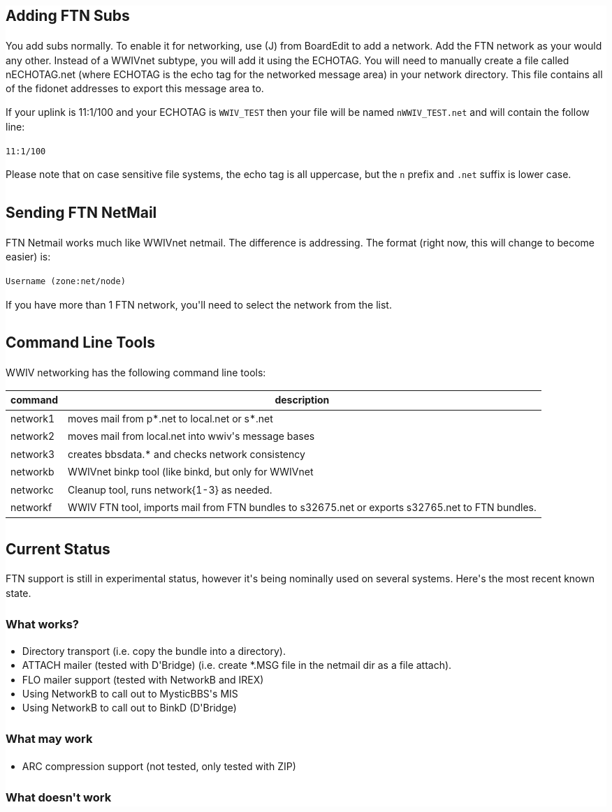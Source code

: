 ## Adding FTN Subs

You add subs normally.  To enable it for networking, use (J) from BoardEdit to add a network.
Add the FTN network as your would any other.  Instead of a WWIVnet subtype, you will
add it using the ECHOTAG.  You will need to manually create a file called nECHOTAG.net
(where ECHOTAG is the echo tag for the networked message area) in your network directory.
This file contains all of the fidonet addresses to export this message area to. 

If your uplink is 11:1/100 and your ECHOTAG is ```WWIV_TEST``` then your file
will be named ```nWWIV_TEST.net``` and will contain the follow line:


```
11:1/100
```

Please note that on case sensitive file systems, the echo tag is all uppercase, but the
```n``` prefix and ```.net``` suffix is lower case.

## Sending FTN NetMail

FTN Netmail works much like WWIVnet netmail. The difference is addressing. The format
(right now, this will change to become easier) is:

```
Username (zone:net/node)
```

If you have more than 1 FTN network, you'll need to select the network from the list.

## Command Line Tools

WWIV networking has the following command line tools:


| command | description |
| ------- | ----------- |
| network1 | moves mail from p*.net to local.net or s*.net |
| network2 | moves mail from local.net into wwiv's message bases |
| network3 | creates bbsdata.* and checks network consistency |
| networkb | WWIVnet binkp tool (like binkd, but only for WWIVnet |
| networkc | Cleanup tool, runs network{1-3} as needed. |
| networkf | WWIV FTN tool, imports mail from FTN bundles to s32675.net or exports s32765.net to FTN bundles. |


## Current Status

FTN support is still in experimental status, however it's being nominally used on several systems.  Here's the most recent known state.

### What works?

* Directory transport (i.e. copy the bundle into a directory).
* ATTACH mailer (tested with D'Bridge) (i.e. create \*.MSG file in the netmail dir as a file attach).
* FLO mailer support (tested with NetworkB and IREX)
* Using NetworkB to call out to MysticBBS's MIS
* Using NetworkB to call out to BinkD (D'Bridge)


### What may work

* ARC compression support (not tested, only tested with ZIP)

### What doesn't work
```